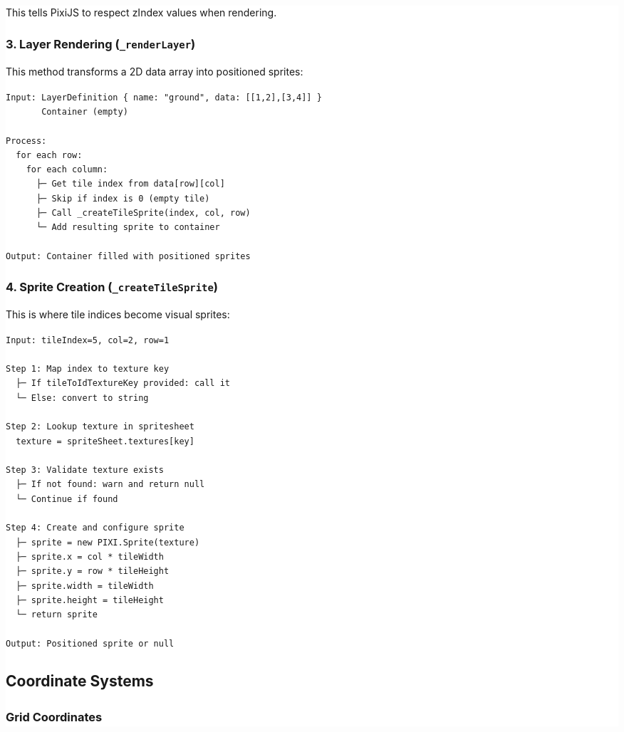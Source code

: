 This tells PixiJS to respect zIndex values when rendering.

### 3. Layer Rendering (`_renderLayer`)

This method transforms a 2D data array into positioned sprites:

```
Input: LayerDefinition { name: "ground", data: [[1,2],[3,4]] }
       Container (empty)

Process:
  for each row:
    for each column:
      ├─ Get tile index from data[row][col]
      ├─ Skip if index is 0 (empty tile)
      ├─ Call _createTileSprite(index, col, row)
      └─ Add resulting sprite to container

Output: Container filled with positioned sprites
```

### 4. Sprite Creation (`_createTileSprite`)

This is where tile indices become visual sprites:

```
Input: tileIndex=5, col=2, row=1

Step 1: Map index to texture key
  ├─ If tileToIdTextureKey provided: call it
  └─ Else: convert to string

Step 2: Lookup texture in spritesheet
  texture = spriteSheet.textures[key]

Step 3: Validate texture exists
  ├─ If not found: warn and return null
  └─ Continue if found

Step 4: Create and configure sprite
  ├─ sprite = new PIXI.Sprite(texture)
  ├─ sprite.x = col * tileWidth
  ├─ sprite.y = row * tileHeight
  ├─ sprite.width = tileWidth
  ├─ sprite.height = tileHeight
  └─ return sprite

Output: Positioned sprite or null
```

## Coordinate Systems

### Grid Coordinates
